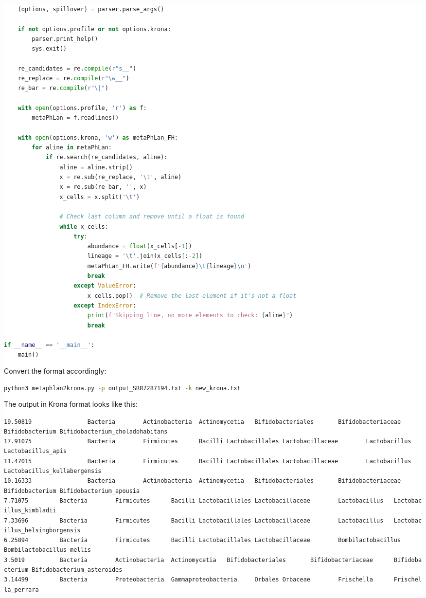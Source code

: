 ```python
    (options, spillover) = parser.parse_args()

    if not options.profile or not options.krona:
        parser.print_help()
        sys.exit()

    re_candidates = re.compile(r"s__")
    re_replace = re.compile(r"\w__")
    re_bar = re.compile(r"\|")

    with open(options.profile, 'r') as f:
        metaPhLan = f.readlines()

    with open(options.krona, 'w') as metaPhLan_FH:
        for aline in metaPhLan:
            if re.search(re_candidates, aline):
                aline = aline.strip()
                x = re.sub(re_replace, '\t', aline)
                x = re.sub(re_bar, '', x)
                x_cells = x.split('\t')

                # Check last column and remove until a float is found
                while x_cells:
                    try:
                        abundance = float(x_cells[-1])
                        lineage = '\t'.join(x_cells[:-2])
                        metaPhLan_FH.write(f'{abundance}\t{lineage}\n')
                        break
                    except ValueError:
                        x_cells.pop()  # Remove the last element if it's not a float
                    except IndexError:
                        print(f"Skipping line, no more elements to check: {aline}")
                        break

if __name__ == '__main__':
    main()
```

Convert the format accordingly:

```bash
python3 metaphlan2krona.py -p output_SRR7287194.txt -k new_krona.txt
```

The output in Krona format looks like this:

```bash
19.50819                Bacteria        Actinobacteria  Actinomycetia   Bifidobacteriales       Bifidobacteriaceae      Bifidobacterium Bifidobacterium_choladohabitans
17.91075                Bacteria        Firmicutes      Bacilli Lactobacillales Lactobacillaceae        Lactobacillus   Lactobacillus_apis
11.47015                Bacteria        Firmicutes      Bacilli Lactobacillales Lactobacillaceae        Lactobacillus   Lactobacillus_kullabergensis
10.16333                Bacteria        Actinobacteria  Actinomycetia   Bifidobacteriales       Bifidobacteriaceae      Bifidobacterium Bifidobacterium_apousia
7.71075         Bacteria        Firmicutes      Bacilli Lactobacillales Lactobacillaceae        Lactobacillus   Lactobacillus_kimbladii
7.33696         Bacteria        Firmicutes      Bacilli Lactobacillales Lactobacillaceae        Lactobacillus   Lactobacillus_helsingborgensis
6.25894         Bacteria        Firmicutes      Bacilli Lactobacillales Lactobacillaceae        Bombilactobacillus      Bombilactobacillus_mellis
3.5019          Bacteria        Actinobacteria  Actinomycetia   Bifidobacteriales       Bifidobacteriaceae      Bifidobacterium Bifidobacterium_asteroides
3.14499         Bacteria        Proteobacteria  Gammaproteobacteria     Orbales Orbaceae        Frischella      Frischella_perrara
```